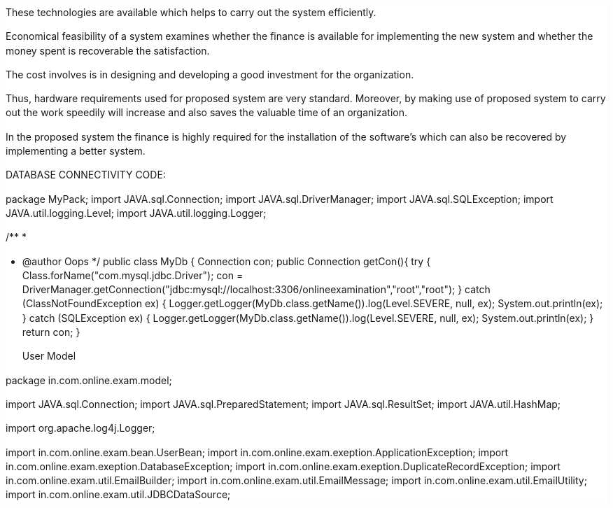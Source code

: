These technologies are available which helps to carry out the system efficiently. 

Economical feasibility of a system examines whether the finance is available for implementing the new system and whether the money spent is recoverable the satisfaction. 

The cost involves is in designing and developing a good investment for the organization. 

Thus, hardware requirements used for proposed system are very standard. Moreover, by making use of proposed system to carry out the work speedily will increase and also saves the valuable time of an organization. 

In the proposed system the finance is highly required for the installation of the software’s which can also be recovered by implementing a better system.

DATABASE CONNECTIVITY CODE:

package MyPack;
import JAVA.sql.Connection;
import JAVA.sql.DriverManager;
import JAVA.sql.SQLException;
import JAVA.util.logging.Level;
import JAVA.util.logging.Logger;

/**
 *
 * @author Oops
 */
public class MyDb {
    Connection con;
    public Connection getCon(){
        try {
            Class.forName("com.mysql.jdbc.Driver");
            con = DriverManager.getConnection("jdbc:mysql://localhost:3306/onlineexamination","root","root");
        } catch (ClassNotFoundException ex) {
            Logger.getLogger(MyDb.class.getName()).log(Level.SEVERE, null, ex);
            System.out.println(ex);
        } catch (SQLException ex) {
            Logger.getLogger(MyDb.class.getName()).log(Level.SEVERE, null, ex);
             System.out.println(ex);
        }
    return con;
    }
   
   User Model

package in.com.online.exam.model;

import JAVA.sql.Connection;
import JAVA.sql.PreparedStatement;
import JAVA.sql.ResultSet;
import JAVA.util.HashMap;

import org.apache.log4j.Logger;

import in.com.online.exam.bean.UserBean;
import in.com.online.exam.exeption.ApplicationException;
import in.com.online.exam.exeption.DatabaseException;
import in.com.online.exam.exeption.DuplicateRecordException;
import in.com.online.exam.util.EmailBuilder;
import in.com.online.exam.util.EmailMessage;
import in.com.online.exam.util.EmailUtility;
import in.com.online.exam.util.JDBCDataSource;
